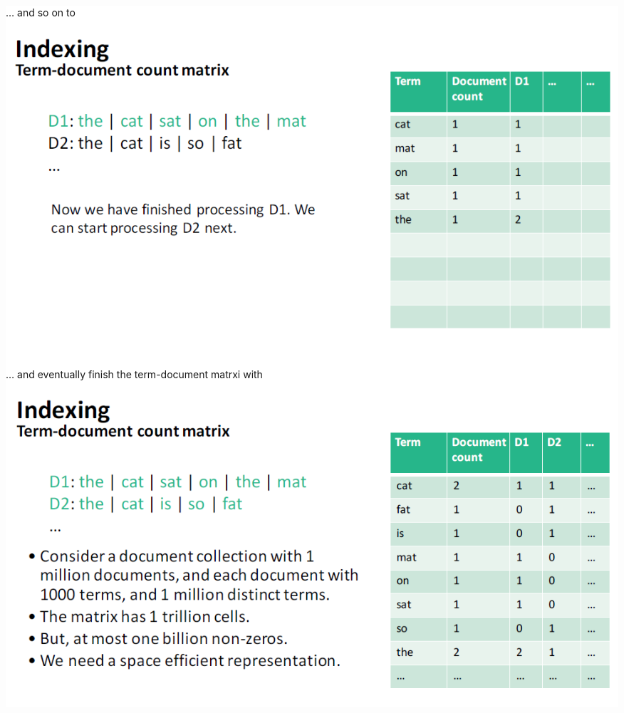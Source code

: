 … and so on to

![index3](index3.png)

… and eventually finish the term-document matrxi with

![index4](index4.png)
